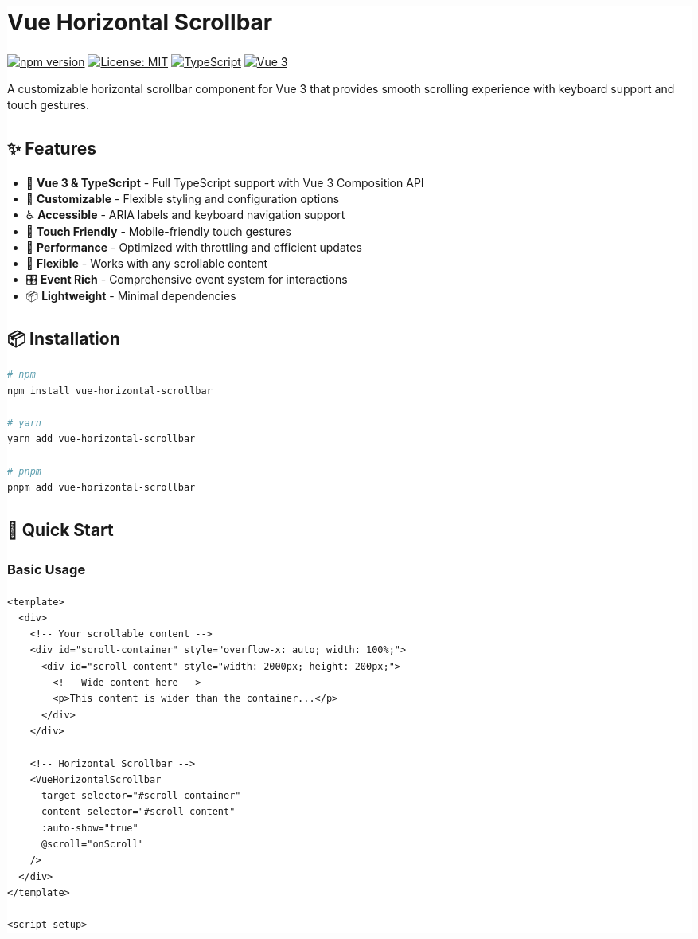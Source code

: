 # Vue Horizontal Scrollbar

[![npm version](https://badge.fury.io/js/vue-horizontal-scrollbar.svg)](https://www.npmjs.com/package/vue-horizontal-scrollbar)
[![License: MIT](https://img.shields.io/badge/License-MIT-yellow.svg)](https://opensource.org/licenses/MIT)
[![TypeScript](https://img.shields.io/badge/%3C%2F%3E-TypeScript-%230074c1.svg)](http://www.typescriptlang.org/)
[![Vue 3](https://img.shields.io/badge/Vue-3.x-4FC08D.svg)](https://vuejs.org/)

A customizable horizontal scrollbar component for Vue 3 that provides smooth scrolling experience with keyboard support and touch gestures.

## ✨ Features

- 🎯 **Vue 3 & TypeScript** - Full TypeScript support with Vue 3 Composition API
- 🎨 **Customizable** - Flexible styling and configuration options
- ♿ **Accessible** - ARIA labels and keyboard navigation support
- 📱 **Touch Friendly** - Mobile-friendly touch gestures
- 🚀 **Performance** - Optimized with throttling and efficient updates
- 🎪 **Flexible** - Works with any scrollable content
- 🎛️ **Event Rich** - Comprehensive event system for interactions
- 📦 **Lightweight** - Minimal dependencies

## 📦 Installation

```bash
# npm
npm install vue-horizontal-scrollbar

# yarn
yarn add vue-horizontal-scrollbar

# pnpm
pnpm add vue-horizontal-scrollbar
```

## 🚀 Quick Start

### Basic Usage

```vue
<template>
  <div>
    <!-- Your scrollable content -->
    <div id="scroll-container" style="overflow-x: auto; width: 100%;">
      <div id="scroll-content" style="width: 2000px; height: 200px;">
        <!-- Wide content here -->
        <p>This content is wider than the container...</p>
      </div>
    </div>
    
    <!-- Horizontal Scrollbar -->
    <VueHorizontalScrollbar
      target-selector="#scroll-container"
      content-selector="#scroll-content"
      :auto-show="true"
      @scroll="onScroll"
    />
  </div>
</template>

<script setup>
```